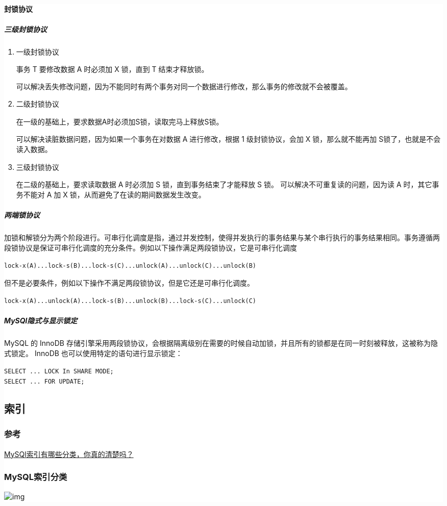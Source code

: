 #### 封锁协议

##### 三级封锁协议

1. 一级封锁协议

   事务 T 要修改数据 A 时必须加 X 锁，直到 T 结束才释放锁。

   可以解决丢失修改问题，因为不能同时有两个事务对同一个数据进行修改，那么事务的修改就不会被覆盖。

2. 二级封锁协议

   在一级的基础上，要求数据A时必须加S锁，读取完马上释放S锁。

   可以解决读脏数据问题，因为如果一个事务在对数据 A 进行修改，根据 1 级封锁协议，会加 X 锁，那么就不能再加 S锁了，也就是不会读入数据。

3. 三级封锁协议

   在二级的基础上，要求读取数据 A 时必须加 S 锁，直到事务结束了才能释放 S 锁。
   可以解决不可重复读的问题，因为读 A 时，其它事务不能对 A 加 X 锁，从而避免了在读的期间数据发生改变。

##### 两端锁协议

加锁和解锁分为两个阶段进行。可串行化调度是指，通过并发控制，使得并发执行的事务结果与某个串行执行的事务结果相同。事务遵循两段锁协议是保证可串行化调度的充分条件。例如以下操作满足两段锁协议，它是可串行化调度

```
lock-x(A)...lock-s(B)...lock-s(C)...unlock(A)...unlock(C)...unlock(B)
```

但不是必要条件，例如以下操作不满足两段锁协议，但是它还是可串行化调度。

```
lock-x(A)...unlock(A)...lock-s(B)...unlock(B)...lock-s(C)...unlock(C)
```

##### MySQl隐式与显示锁定

MySQL 的 InnoDB 存储引擎采用两段锁协议，会根据隔离级别在需要的时候自动加锁，并且所有的锁都是在同一时刻被释放，这被称为隐式锁定。
InnoDB 也可以使用特定的语句进行显示锁定：

```mysql
SELECT ... LOCK In SHARE MODE;
SELECT ... FOR UPDATE;
```



## 索引

### 参考

[MySQl索引有哪些分类，你真的清楚吗？](https://blog.csdn.net/qq_16885135/article/details/112692771?utm_medium=distribute.pc_relevant.none-task-blog-baidujs_baidulandingword-1&spm=1001.2101.3001.4242)

### MySQL索引分类

![img](https://img-blog.csdnimg.cn/img_convert/02f882b2932b0defdffc288b5a204825.png)
